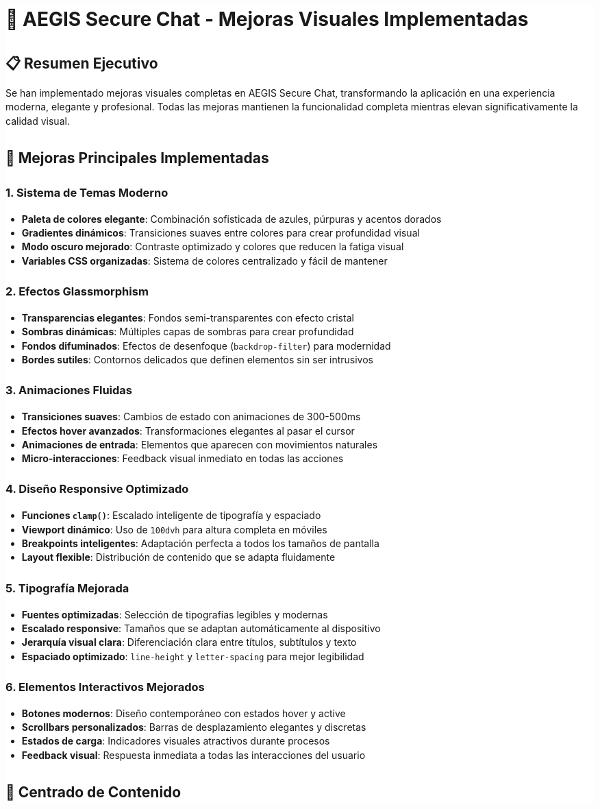# 🎨 AEGIS Secure Chat - Mejoras Visuales Implementadas

## 📋 Resumen Ejecutivo

Se han implementado mejoras visuales completas en AEGIS Secure Chat, transformando la aplicación en una experiencia moderna, elegante y profesional. Todas las mejoras mantienen la funcionalidad completa mientras elevan significativamente la calidad visual.

## 🌟 Mejoras Principales Implementadas

### 1. **Sistema de Temas Moderno**
- **Paleta de colores elegante**: Combinación sofisticada de azules, púrpuras y acentos dorados
- **Gradientes dinámicos**: Transiciones suaves entre colores para crear profundidad visual
- **Modo oscuro mejorado**: Contraste optimizado y colores que reducen la fatiga visual
- **Variables CSS organizadas**: Sistema de colores centralizado y fácil de mantener

### 2. **Efectos Glassmorphism**
- **Transparencias elegantes**: Fondos semi-transparentes con efecto cristal
- **Sombras dinámicas**: Múltiples capas de sombras para crear profundidad
- **Fondos difuminados**: Efectos de desenfoque (`backdrop-filter`) para modernidad
- **Bordes sutiles**: Contornos delicados que definen elementos sin ser intrusivos

### 3. **Animaciones Fluidas**
- **Transiciones suaves**: Cambios de estado con animaciones de 300-500ms
- **Efectos hover avanzados**: Transformaciones elegantes al pasar el cursor
- **Animaciones de entrada**: Elementos que aparecen con movimientos naturales
- **Micro-interacciones**: Feedback visual inmediato en todas las acciones

### 4. **Diseño Responsive Optimizado**
- **Funciones `clamp()`**: Escalado inteligente de tipografía y espaciado
- **Viewport dinámico**: Uso de `100dvh` para altura completa en móviles
- **Breakpoints inteligentes**: Adaptación perfecta a todos los tamaños de pantalla
- **Layout flexible**: Distribución de contenido que se adapta fluidamente

### 5. **Tipografía Mejorada**
- **Fuentes optimizadas**: Selección de tipografías legibles y modernas
- **Escalado responsive**: Tamaños que se adaptan automáticamente al dispositivo
- **Jerarquía visual clara**: Diferenciación clara entre títulos, subtítulos y texto
- **Espaciado optimizado**: `line-height` y `letter-spacing` para mejor legibilidad

### 6. **Elementos Interactivos Mejorados**
- **Botones modernos**: Diseño contemporáneo con estados hover y active
- **Scrollbars personalizados**: Barras de desplazamiento elegantes y discretas
- **Estados de carga**: Indicadores visuales atractivos durante procesos
- **Feedback visual**: Respuesta inmediata a todas las interacciones del usuario

## 🎯 Centrado de Contenido
